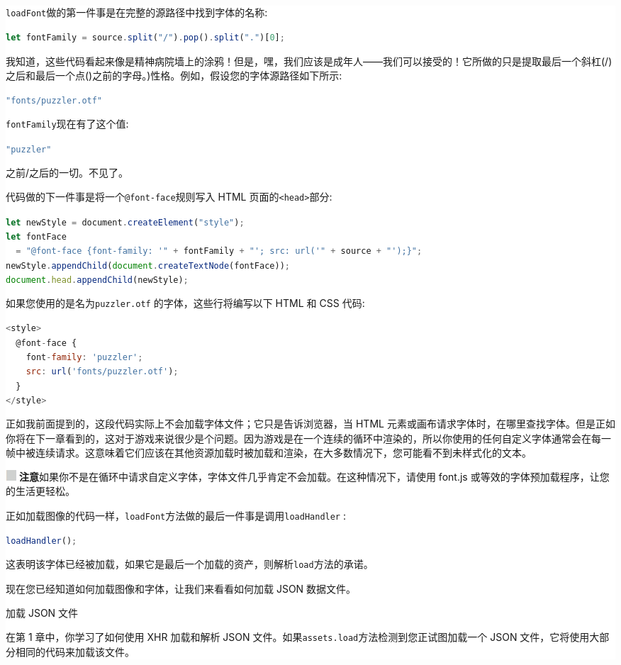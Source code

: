 `loadFont`做的第一件事是在完整的源路径中找到字体的名称:

```js
let fontFamily = source.split("/").pop().split(".")[0];
```

我知道，这些代码看起来像是精神病院墙上的涂鸦！但是，嘿，我们应该是成年人——我们可以接受的！它所做的只是提取最后一个斜杠(/)之后和最后一个点()之前的字母。)性格。例如，假设您的字体源路径如下所示:

```js
"fonts/puzzler.otf"
```

`fontFamily`现在有了这个值:

```js
"puzzler"
```

之前/之后的一切。不见了。

代码做的下一件事是将一个`@font-face`规则写入 HTML 页面的`<head>`部分:

```js
let newStyle = document.createElement("style");
let fontFace
  = "@font-face {font-family: '" + fontFamily + "'; src: url('" + source + "');}";
newStyle.appendChild(document.createTextNode(fontFace));
document.head.appendChild(newStyle);
```

如果您使用的是名为`puzzler.otf` 的字体，这些行将编写以下 HTML 和 CSS 代码:

```js
<style>
  @font-face {
    font-family: 'puzzler';
    src: url('fonts/puzzler.otf');
  }
</style>
```

正如我前面提到的，这段代码实际上不会加载字体文件；它只是告诉浏览器，当 HTML 元素或画布请求字体时，在哪里查找字体。但是正如你将在下一章看到的，这对于游戏来说很少是个问题。因为游戏是在一个连续的循环中渲染的，所以你使用的任何自定义字体通常会在每一帧中被连续请求。这意味着它们应该在其他资源加载时被加载和渲染，在大多数情况下，您可能看不到未样式化的文本。

![Image](img/image00500.jpeg) **注意**如果你不是在循环中请求自定义字体，字体文件几乎肯定不会加载。在这种情况下，请使用 font.js 或等效的字体预加载程序，让您的生活更轻松。

正如加载图像的代码一样，`loadFont`方法做的最后一件事是调用`loadHandler` :

```js
loadHandler();
```

这表明该字体已经被加载，如果它是最后一个加载的资产，则解析`load`方法的承诺。

现在您已经知道如何加载图像和字体，让我们来看看如何加载 JSON 数据文件。

加载 JSON 文件

在第 1 章中，你学习了如何使用 XHR 加载和解析 JSON 文件。如果`assets.load`方法检测到您正试图加载一个 JSON 文件，它将使用大部分相同的代码来加载该文件。
